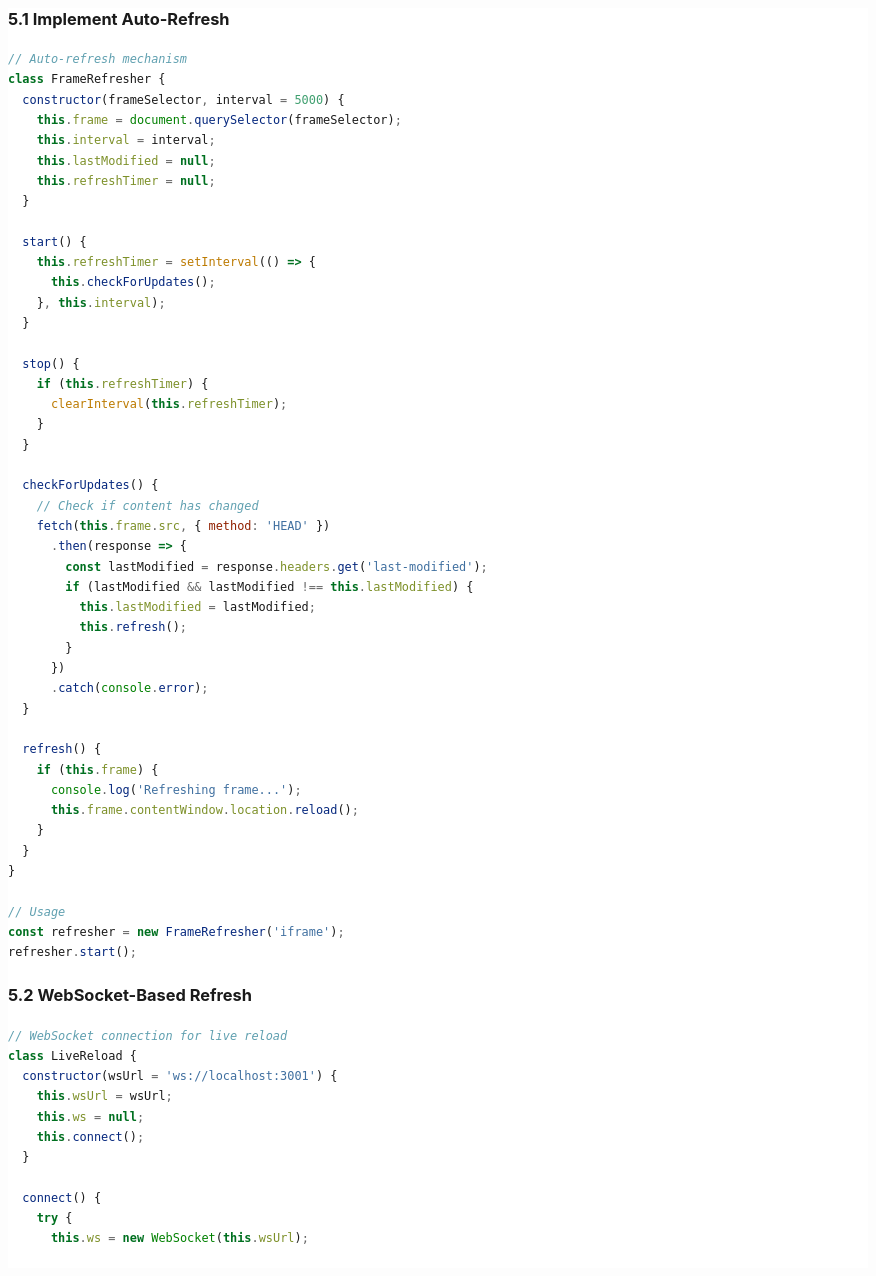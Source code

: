 ### 5.1 Implement Auto-Refresh
```javascript
// Auto-refresh mechanism
class FrameRefresher {
  constructor(frameSelector, interval = 5000) {
    this.frame = document.querySelector(frameSelector);
    this.interval = interval;
    this.lastModified = null;
    this.refreshTimer = null;
  }

  start() {
    this.refreshTimer = setInterval(() => {
      this.checkForUpdates();
    }, this.interval);
  }

  stop() {
    if (this.refreshTimer) {
      clearInterval(this.refreshTimer);
    }
  }

  checkForUpdates() {
    // Check if content has changed
    fetch(this.frame.src, { method: 'HEAD' })
      .then(response => {
        const lastModified = response.headers.get('last-modified');
        if (lastModified && lastModified !== this.lastModified) {
          this.lastModified = lastModified;
          this.refresh();
        }
      })
      .catch(console.error);
  }

  refresh() {
    if (this.frame) {
      console.log('Refreshing frame...');
      this.frame.contentWindow.location.reload();
    }
  }
}

// Usage
const refresher = new FrameRefresher('iframe');
refresher.start();
```

### 5.2 WebSocket-Based Refresh
```javascript
// WebSocket connection for live reload
class LiveReload {
  constructor(wsUrl = 'ws://localhost:3001') {
    this.wsUrl = wsUrl;
    this.ws = null;
    this.connect();
  }

  connect() {
    try {
      this.ws = new WebSocket(this.wsUrl);
      
```